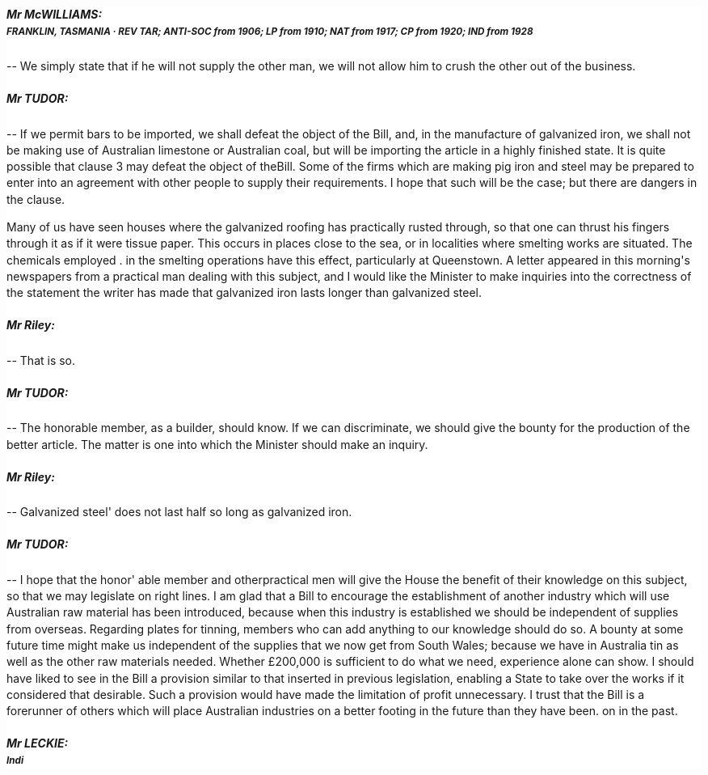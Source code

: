 ##### Mr McWILLIAMS:<br><small class="text-muted">FRANKLIN, TASMANIA &middot; REV TAR; ANTI-SOC from 1906; LP from 1910; NAT from 1917; CP from 1920; IND from 1928</small>

-- We simply state that if he will not supply the other man, we will not allow him to crush the other out of the business. 

##### Mr TUDOR:

-- If we permit bars to be imported, we shall defeat the object of the Bill, and, in the manufacture of galvanized iron, we shall not be making use of Australian limestone or Australian coal, but will be importing the article in a highly finished state. It is quite possible that clause 3 may defeat the object of theBill. Some of the firms which are making pig iron and steel may be prepared to enter into an agreement with other people to supply their requirements. I hope that such will be the case; but there are dangers in the clause. 

Many of us have seen houses where the galvanized roofing has practically rusted through, so that one can thrust his fingers through it as if it were tissue paper. This occurs in places close to the sea, or in localities where smelting works are situated. The chemicals employed . in the smelting operations have this effect, particularly at Queenstown. A letter appeared in this morning's newspapers from a practical man dealing with this subject, and I would like the Minister to make inquiries into the correctness of the statement the writer has made that galvanized iron lasts longer than galvanized steel. 

##### Mr Riley:

-- That is so. 

##### Mr TUDOR:

-- The honorable member, as a builder, should know. If we can discriminate, we should give the bounty for the production of the better article. The matter is one into which the Minister should make an inquiry. 

##### Mr Riley:

-- Galvanized steel' does not last half so long as galvanized iron. 

##### Mr TUDOR:

-- I hope that the honor' able member and otherpractical men will  give the House the benefit of their knowledge on this subject, so that we may legislate on right lines. I am glad that a Bill to encourage the establishment of another industry which will use Australian raw material has been introduced, because when this industry is established we should be independent of supplies from overseas. Regarding plates for tinning, members who can add anything to our knowledge should do so. A bounty at some future time might make us independent of the supplies that we now get from South Wales; because we have in Australia tin as well as the other raw materials needed. Whether £200,000 is sufficient to do what we need, experience alone can show. I should have liked to see in the Bill a provision similar to that inserted in previous legislation, enabling a State to take over the works if it considered that desirable. Such a provision would have made the limitation of profit unnecessary. I trust that the Bill is a forerunner of others which will place Australian industries on a better footing in the future than they have been. on in the past. 

##### Mr LECKIE:<br><small class="text-muted">Indi</small>
